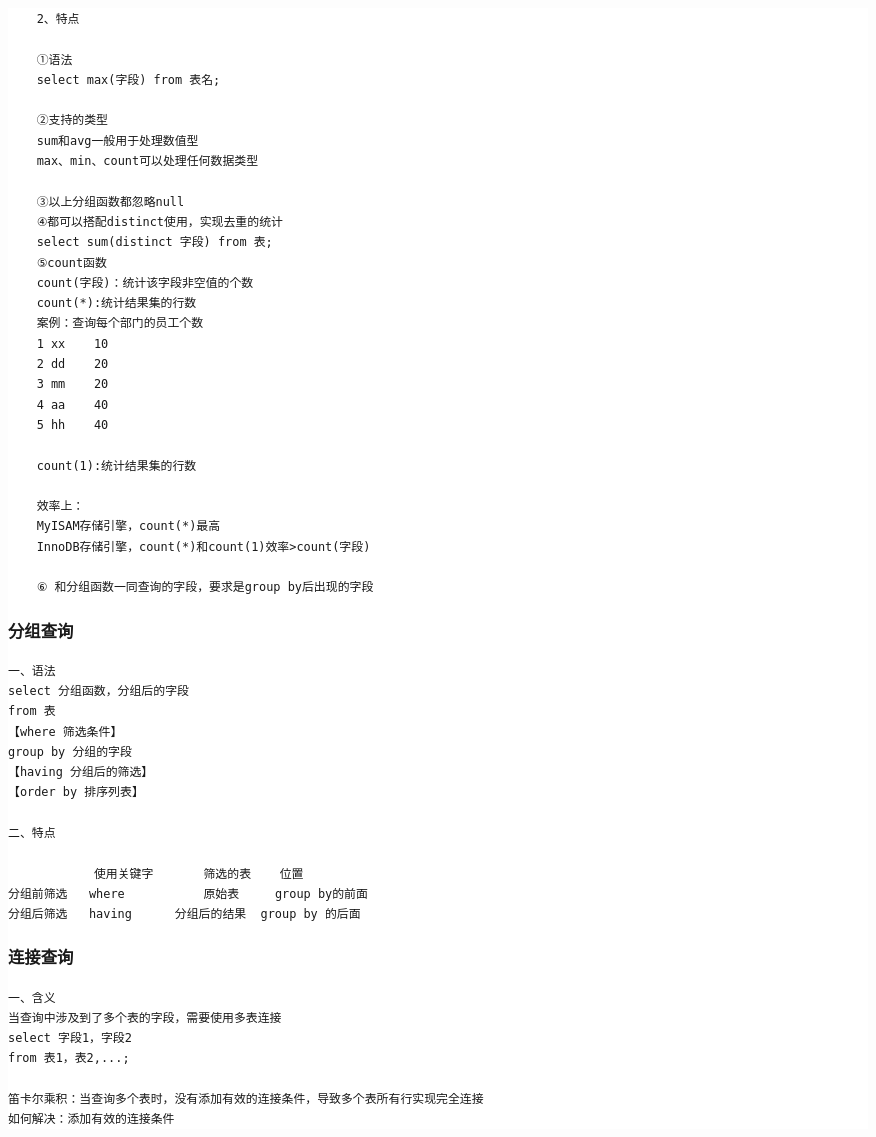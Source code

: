 		2、特点
		
		①语法
		select max(字段) from 表名;
		
		②支持的类型
		sum和avg一般用于处理数值型
		max、min、count可以处理任何数据类型
		
		③以上分组函数都忽略null
		④都可以搭配distinct使用，实现去重的统计
		select sum(distinct 字段) from 表;
		⑤count函数
		count(字段)：统计该字段非空值的个数
		count(*):统计结果集的行数
		案例：查询每个部门的员工个数
		1 xx    10
		2 dd    20
		3 mm    20
		4 aa    40
		5 hh    40
		
		count(1):统计结果集的行数
		
		效率上：
		MyISAM存储引擎，count(*)最高
		InnoDB存储引擎，count(*)和count(1)效率>count(字段)
		
		⑥ 和分组函数一同查询的字段，要求是group by后出现的字段

### 分组查询
	
	一、语法
	select 分组函数，分组后的字段
	from 表
	【where 筛选条件】
	group by 分组的字段
	【having 分组后的筛选】
	【order by 排序列表】
	
	二、特点
	
				使用关键字		筛选的表	位置
	分组前筛选	where			原始表		group by的前面
	分组后筛选	having		分组后的结果	group by 的后面

### 连接查询
	
	一、含义
	当查询中涉及到了多个表的字段，需要使用多表连接
	select 字段1，字段2
	from 表1，表2,...;
	
	笛卡尔乘积：当查询多个表时，没有添加有效的连接条件，导致多个表所有行实现完全连接
	如何解决：添加有效的连接条件
	
